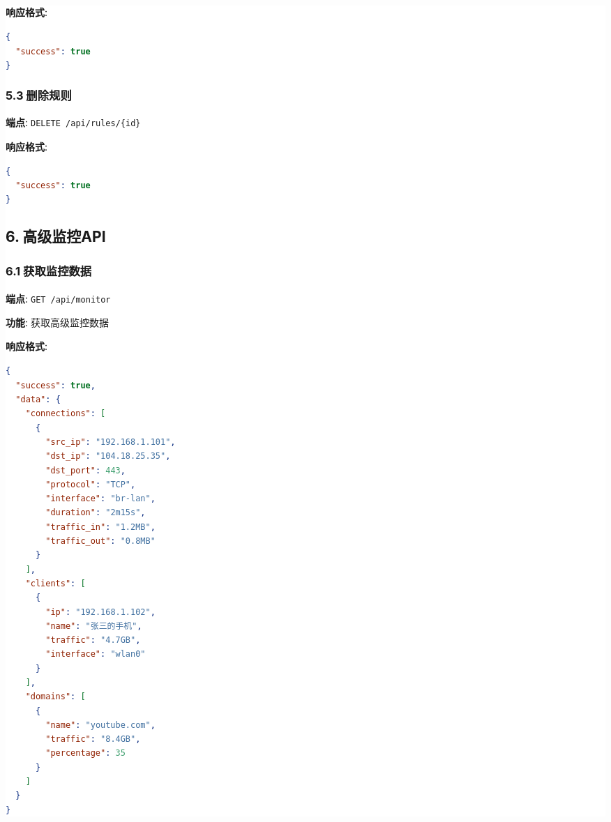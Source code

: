 **响应格式**:
```json
{
  "success": true
}
```

### 5.3 删除规则

**端点**: `DELETE /api/rules/{id}`

**响应格式**:
```json
{
  "success": true
}
```

## 6. 高级监控API

### 6.1 获取监控数据

**端点**: `GET /api/monitor`

**功能**: 获取高级监控数据

**响应格式**:
```json
{
  "success": true,
  "data": {
    "connections": [
      {
        "src_ip": "192.168.1.101",
        "dst_ip": "104.18.25.35",
        "dst_port": 443,
        "protocol": "TCP",
        "interface": "br-lan",
        "duration": "2m15s",
        "traffic_in": "1.2MB",
        "traffic_out": "0.8MB"
      }
    ],
    "clients": [
      {
        "ip": "192.168.1.102",
        "name": "张三的手机",
        "traffic": "4.7GB",
        "interface": "wlan0"
      }
    ],
    "domains": [
      {
        "name": "youtube.com",
        "traffic": "8.4GB",
        "percentage": 35
      }
    ]
  }
}
```

